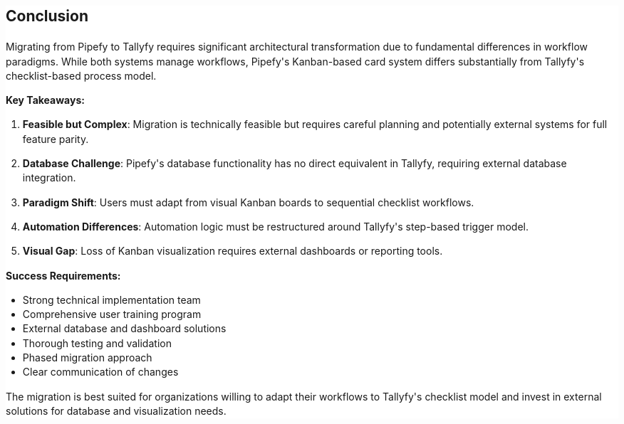 ## Conclusion

Migrating from Pipefy to Tallyfy requires significant architectural transformation due to fundamental differences in workflow paradigms. While both systems manage workflows, Pipefy's Kanban-based card system differs substantially from Tallyfy's checklist-based process model.

**Key Takeaways:**

1. **Feasible but Complex**: Migration is technically feasible but requires careful planning and potentially external systems for full feature parity.

2. **Database Challenge**: Pipefy's database functionality has no direct equivalent in Tallyfy, requiring external database integration.

3. **Paradigm Shift**: Users must adapt from visual Kanban boards to sequential checklist workflows.

4. **Automation Differences**: Automation logic must be restructured around Tallyfy's step-based trigger model.

5. **Visual Gap**: Loss of Kanban visualization requires external dashboards or reporting tools.

**Success Requirements:**
- Strong technical implementation team
- Comprehensive user training program
- External database and dashboard solutions
- Thorough testing and validation
- Phased migration approach
- Clear communication of changes

The migration is best suited for organizations willing to adapt their workflows to Tallyfy's checklist model and invest in external solutions for database and visualization needs.